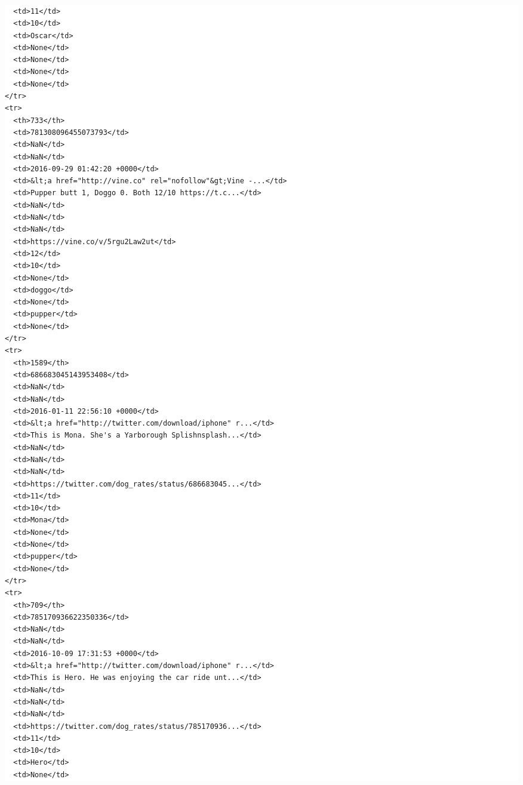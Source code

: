       <td>11</td>
      <td>10</td>
      <td>Oscar</td>
      <td>None</td>
      <td>None</td>
      <td>None</td>
      <td>None</td>
    </tr>
    <tr>
      <th>733</th>
      <td>781308096455073793</td>
      <td>NaN</td>
      <td>NaN</td>
      <td>2016-09-29 01:42:20 +0000</td>
      <td>&lt;a href="http://vine.co" rel="nofollow"&gt;Vine -...</td>
      <td>Pupper butt 1, Doggo 0. Both 12/10 https://t.c...</td>
      <td>NaN</td>
      <td>NaN</td>
      <td>NaN</td>
      <td>https://vine.co/v/5rgu2Law2ut</td>
      <td>12</td>
      <td>10</td>
      <td>None</td>
      <td>doggo</td>
      <td>None</td>
      <td>pupper</td>
      <td>None</td>
    </tr>
    <tr>
      <th>1589</th>
      <td>686683045143953408</td>
      <td>NaN</td>
      <td>NaN</td>
      <td>2016-01-11 22:56:10 +0000</td>
      <td>&lt;a href="http://twitter.com/download/iphone" r...</td>
      <td>This is Mona. She's a Yarborough Splishnsplash...</td>
      <td>NaN</td>
      <td>NaN</td>
      <td>NaN</td>
      <td>https://twitter.com/dog_rates/status/686683045...</td>
      <td>11</td>
      <td>10</td>
      <td>Mona</td>
      <td>None</td>
      <td>None</td>
      <td>pupper</td>
      <td>None</td>
    </tr>
    <tr>
      <th>709</th>
      <td>785170936622350336</td>
      <td>NaN</td>
      <td>NaN</td>
      <td>2016-10-09 17:31:53 +0000</td>
      <td>&lt;a href="http://twitter.com/download/iphone" r...</td>
      <td>This is Hero. He was enjoying the car ride unt...</td>
      <td>NaN</td>
      <td>NaN</td>
      <td>NaN</td>
      <td>https://twitter.com/dog_rates/status/785170936...</td>
      <td>11</td>
      <td>10</td>
      <td>Hero</td>
      <td>None</td>